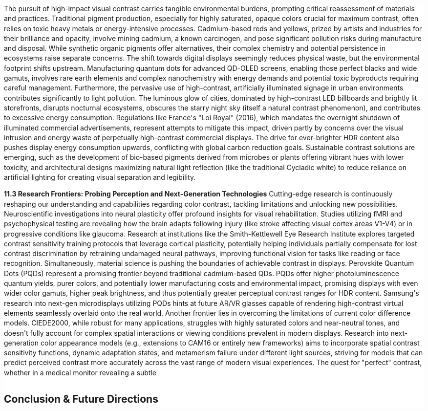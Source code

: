The pursuit of high-impact visual contrast carries tangible environmental burdens, prompting critical reassessment of materials and practices. Traditional pigment production, especially for highly saturated, opaque colors crucial for maximum contrast, often relies on toxic heavy metals or energy-intensive processes. Cadmium-based reds and yellows, prized by artists and industries for their brilliance and opacity, involve mining cadmium, a known carcinogen, and pose significant pollution risks during manufacture and disposal. While synthetic organic pigments offer alternatives, their complex chemistry and potential persistence in ecosystems raise separate concerns. The shift towards digital displays seemingly reduces physical waste, but the environmental footprint shifts upstream. Manufacturing quantum dots for advanced QD-OLED screens, enabling those perfect blacks and wide gamuts, involves rare earth elements and complex nanochemistry with energy demands and potential toxic byproducts requiring careful management. Furthermore, the pervasive use of high-contrast, artificially illuminated signage in urban environments contributes significantly to light pollution. The luminous glow of cities, dominated by high-contrast LED billboards and brightly lit storefronts, disrupts nocturnal ecosystems, obscures the starry night sky (itself a natural contrast phenomenon), and contributes to excessive energy consumption. Regulations like France's "Loi Royal" (2016), which mandates the overnight shutdown of illuminated commercial advertisements, represent attempts to mitigate this impact, driven partly by concerns over the visual intrusion and energy waste of perpetually high-contrast commercial displays. The drive for ever-brighter HDR content also pushes display energy consumption upwards, conflicting with global carbon reduction goals. Sustainable contrast solutions are emerging, such as the development of bio-based pigments derived from microbes or plants offering vibrant hues with lower toxicity, and architectural designs maximizing natural light reflection (like the traditional Cycladic white) to reduce reliance on artificial lighting for creating visual separation and legibility.

**11.3 Research Frontiers: Probing Perception and Next-Generation Technologies**
Cutting-edge research is continuously reshaping our understanding and capabilities regarding color contrast, tackling limitations and unlocking new possibilities. Neuroscientific investigations into neural plasticity offer profound insights for visual rehabilitation. Studies utilizing fMRI and psychophysical testing are revealing how the brain adapts following injury (like stroke affecting visual cortex areas V1-V4) or in progressive conditions like glaucoma. Research at institutions like the Smith-Kettlewell Eye Research Institute explores targeted contrast sensitivity training protocols that leverage cortical plasticity, potentially helping individuals partially compensate for lost contrast discrimination by retraining undamaged neural pathways, improving functional vision for tasks like reading or face recognition. Simultaneously, material science is pushing the boundaries of achievable contrast in displays. Perovskite Quantum Dots (PQDs) represent a promising frontier beyond traditional cadmium-based QDs. PQDs offer higher photoluminescence quantum yields, purer colors, and potentially lower manufacturing costs and environmental impact, promising displays with even wider color gamuts, higher peak brightness, and thus potentially greater perceptual contrast ranges for HDR content. Samsung's research into next-gen microdisplays utilizing PQDs hints at future AR/VR glasses capable of rendering high-contrast virtual elements seamlessly overlaid onto the real world. Another frontier lies in overcoming the limitations of current color difference models. CIEDE2000, while robust for many applications, struggles with highly saturated colors and near-neutral tones, and doesn't fully account for complex spatial interactions or viewing conditions prevalent in modern displays. Research into next-generation color appearance models (e.g., extensions to CAM16 or entirely new frameworks) aims to incorporate spatial contrast sensitivity functions, dynamic adaptation states, and metamerism failure under different light sources, striving for models that can predict perceived contrast more accurately across the vast range of modern visual experiences. The quest for "perfect" contrast, whether in a medical monitor revealing a subtle

## Conclusion & Future Directions
